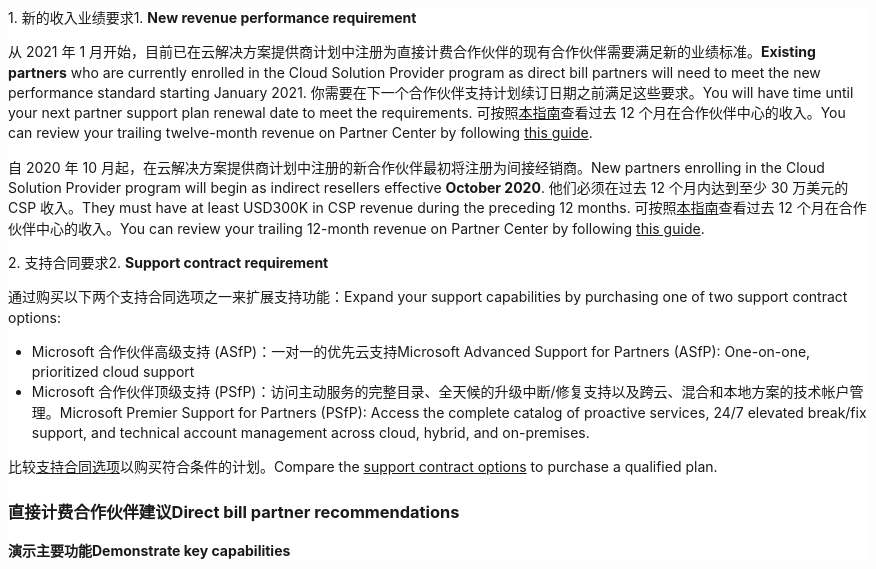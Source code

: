 <span data-ttu-id="06e2c-219">1. 新的收入业绩要求</span><span class="sxs-lookup"><span data-stu-id="06e2c-219">1. **New revenue performance requirement**</span></span>

<span data-ttu-id="06e2c-220">从 2021 年 1 月开始，目前已在云解决方案提供商计划中注册为直接计费合作伙伴的现有合作伙伴需要满足新的业绩标准。</span><span class="sxs-lookup"><span data-stu-id="06e2c-220">**Existing partners** who are currently enrolled in the Cloud Solution Provider program as direct bill partners will need to meet the new performance standard starting January 2021.</span></span> <span data-ttu-id="06e2c-221">你需要在下一个合作伙伴支持计划续订日期之前满足这些要求。</span><span class="sxs-lookup"><span data-stu-id="06e2c-221">You will have time until your next partner support plan renewal date to meet the requirements.</span></span> <span data-ttu-id="06e2c-222">可按照[本指南](https://partner.microsoft.com/resources/detail/new-subscription-analytics-report-on-partner-center-guide-pdf)查看过去 12 个月在合作伙伴中心的收入。</span><span class="sxs-lookup"><span data-stu-id="06e2c-222">You can review your trailing twelve-month revenue on Partner Center by following [this guide](https://partner.microsoft.com/resources/detail/new-subscription-analytics-report-on-partner-center-guide-pdf).</span></span>

<span data-ttu-id="06e2c-223">自 2020 年 10 月起，在云解决方案提供商计划中注册的新合作伙伴最初将注册为间接经销商。</span><span class="sxs-lookup"><span data-stu-id="06e2c-223">New partners enrolling in the Cloud Solution Provider program will begin as indirect resellers effective **October 2020**.</span></span> <span data-ttu-id="06e2c-224">他们必须在过去 12 个月内达到至少 30 万美元的 CSP 收入。</span><span class="sxs-lookup"><span data-stu-id="06e2c-224">They must have at least USD300K in CSP revenue during the preceding 12 months.</span></span> <span data-ttu-id="06e2c-225">可按照[本指南](https://partner.microsoft.com/resources/detail/new-subscription-analytics-report-on-partner-center-guide-pdf)查看过去 12 个月在合作伙伴中心的收入。</span><span class="sxs-lookup"><span data-stu-id="06e2c-225">You can review your trailing 12-month revenue on Partner Center by following [this guide](https://partner.microsoft.com/resources/detail/new-subscription-analytics-report-on-partner-center-guide-pdf).</span></span> 

<span data-ttu-id="06e2c-226">2. 支持合同要求</span><span class="sxs-lookup"><span data-stu-id="06e2c-226">2. **Support contract requirement**</span></span> 

<span data-ttu-id="06e2c-227">通过购买以下两个支持合同选项之一来扩展支持功能：</span><span class="sxs-lookup"><span data-stu-id="06e2c-227">Expand your support capabilities by purchasing one of two support contract options:</span></span>  

   - <span data-ttu-id="06e2c-228">Microsoft 合作伙伴高级支持 (ASfP)：一对一的优先云支持</span><span class="sxs-lookup"><span data-stu-id="06e2c-228">Microsoft Advanced Support for Partners (ASfP): One-on-one, prioritized cloud support</span></span>  
   - <span data-ttu-id="06e2c-229">Microsoft 合作伙伴顶级支持 (PSfP)：访问主动服务的完整目录、全天候的升级中断/修复支持以及跨云、混合和本地方案的技术帐户管理。</span><span class="sxs-lookup"><span data-stu-id="06e2c-229">Microsoft Premier Support for Partners (PSfP): Access the complete catalog of proactive services, 24/7 elevated break/fix support, and technical account management across cloud, hybrid, and on-premises.</span></span> 

<span data-ttu-id="06e2c-230">比较[支持合同选项](https://partner.microsoft.com/support/partnersupport)以购买符合条件的计划。</span><span class="sxs-lookup"><span data-stu-id="06e2c-230">Compare the [support contract options](https://partner.microsoft.com/support/partnersupport) to purchase a qualified plan.</span></span>

### <a name="direct-bill-partner-recommendations"></a><span data-ttu-id="06e2c-231">直接计费合作伙伴建议</span><span class="sxs-lookup"><span data-stu-id="06e2c-231">Direct bill partner recommendations</span></span>

<span data-ttu-id="06e2c-232">**演示主要功能**</span><span class="sxs-lookup"><span data-stu-id="06e2c-232">**Demonstrate key capabilities**</span></span>
